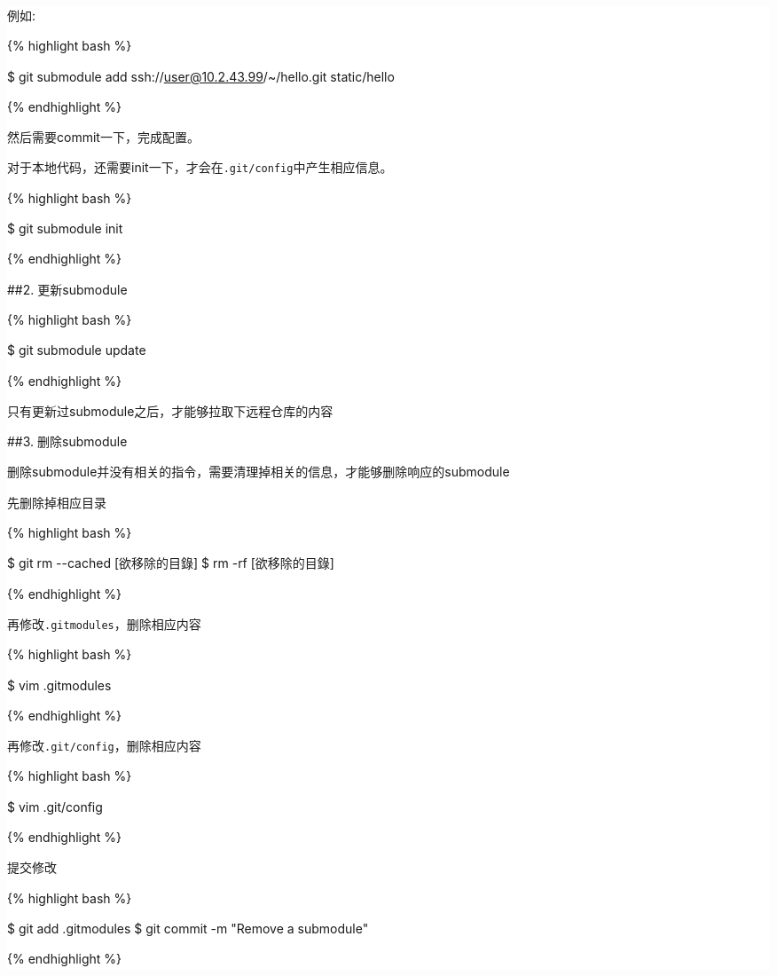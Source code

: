 例如:

{% highlight bash %}

$ git submodule add ssh://user@10.2.43.99/~/hello.git static/hello

{% endhighlight %}

然后需要commit一下，完成配置。

对于本地代码，还需要init一下，才会在`.git/config`中产生相应信息。

{% highlight bash %}

$ git submodule init

{% endhighlight %}

##2. 更新submodule

{% highlight bash %}

$ git submodule update

{% endhighlight %}

只有更新过submodule之后，才能够拉取下远程仓库的内容

##3. 删除submodule

删除submodule并没有相关的指令，需要清理掉相关的信息，才能够删除响应的submodule

先删除掉相应目录

{% highlight bash %}

$ git rm --cached [欲移除的目錄]
$ rm -rf [欲移除的目錄]

{% endhighlight %}

再修改`.gitmodules`，删除相应内容

{% highlight bash %}

$ vim .gitmodules

{% endhighlight %}

再修改`.git/config`，删除相应内容

{% highlight bash %}

$ vim .git/config

{% endhighlight %}

提交修改

{% highlight bash %}

$ git add .gitmodules
$ git commit -m "Remove a submodule"

{% endhighlight %}
